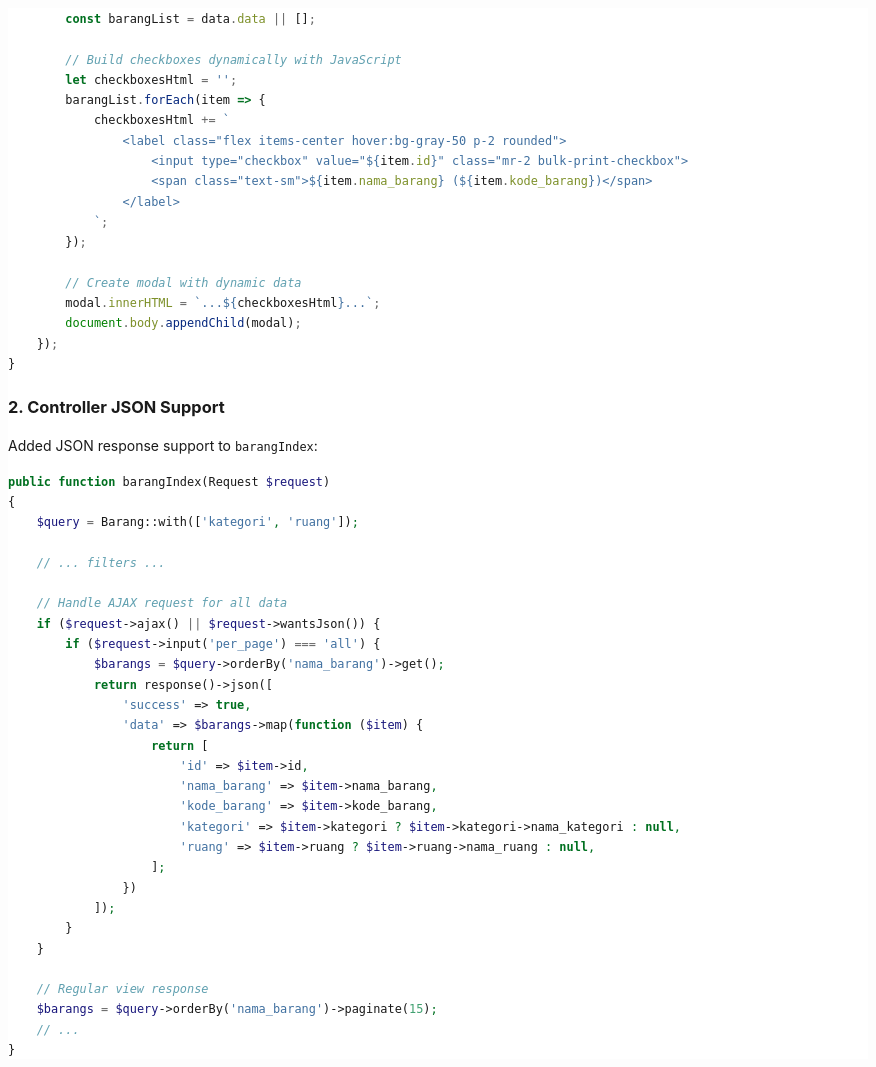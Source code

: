 ```javascript
        const barangList = data.data || [];
        
        // Build checkboxes dynamically with JavaScript
        let checkboxesHtml = '';
        barangList.forEach(item => {
            checkboxesHtml += `
                <label class="flex items-center hover:bg-gray-50 p-2 rounded">
                    <input type="checkbox" value="${item.id}" class="mr-2 bulk-print-checkbox">
                    <span class="text-sm">${item.nama_barang} (${item.kode_barang})</span>
                </label>
            `;
        });
        
        // Create modal with dynamic data
        modal.innerHTML = `...${checkboxesHtml}...`;
        document.body.appendChild(modal);
    });
}
```

### 2. Controller JSON Support
Added JSON response support to `barangIndex`:

```php
public function barangIndex(Request $request)
{
    $query = Barang::with(['kategori', 'ruang']);
    
    // ... filters ...
    
    // Handle AJAX request for all data
    if ($request->ajax() || $request->wantsJson()) {
        if ($request->input('per_page') === 'all') {
            $barangs = $query->orderBy('nama_barang')->get();
            return response()->json([
                'success' => true,
                'data' => $barangs->map(function ($item) {
                    return [
                        'id' => $item->id,
                        'nama_barang' => $item->nama_barang,
                        'kode_barang' => $item->kode_barang,
                        'kategori' => $item->kategori ? $item->kategori->nama_kategori : null,
                        'ruang' => $item->ruang ? $item->ruang->nama_ruang : null,
                    ];
                })
            ]);
        }
    }
    
    // Regular view response
    $barangs = $query->orderBy('nama_barang')->paginate(15);
    // ...
}
```
